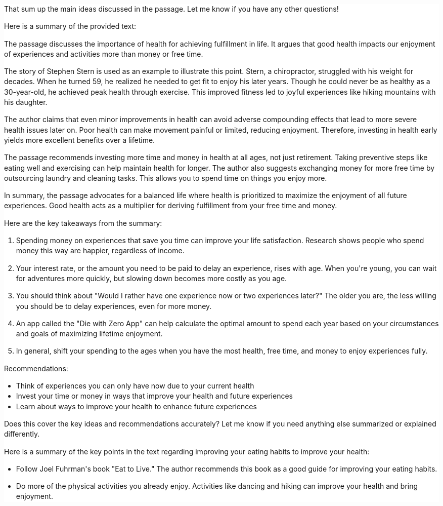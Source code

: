 That sum up the main ideas discussed in the passage. Let me know if you have any other questions!

 Here is a summary of the provided text:

The passage discusses the importance of health for achieving fulfillment in life. It argues that good health impacts our enjoyment of experiences and activities more than money or free time.

The story of Stephen Stern is used as an example to illustrate this point. Stern, a chiropractor, struggled with his weight for decades. When he turned 59, he realized he needed to get fit to enjoy his later years. Though he could never be as healthy as a 30-year-old, he achieved peak health through exercise. This improved fitness led to joyful experiences like hiking mountains with his daughter. 

The author claims that even minor improvements in health can avoid adverse compounding effects that lead to more severe health issues later on. Poor health can make movement painful or limited, reducing enjoyment. Therefore, investing in health early yields more excellent benefits over a lifetime.

The passage recommends investing more time and money in health at all ages, not just retirement. Taking preventive steps like eating well and exercising can help maintain health for longer. The author also suggests exchanging money for more free time by outsourcing laundry and cleaning tasks. This allows you to spend time on things you enjoy more.

In summary, the passage advocates for a balanced life where health is prioritized to maximize the enjoyment of all future experiences. Good health acts as a multiplier for deriving fulfillment from your free time and money.

 Here are the key takeaways from the summary:

1. Spending money on experiences that save you time can improve your life satisfaction. Research shows people who spend money this way are happier, regardless of income.

2. Your interest rate, or the amount you need to be paid to delay an experience, rises with age. When you're young, you can wait for adventures more quickly, but slowing down becomes more costly as you age. 

3. You should think about "Would I rather have one experience now or two experiences later?" The older you are, the less willing you should be to delay experiences, even for more money.

4. An app called the "Die with Zero App" can help calculate the optimal amount to spend each year based on your circumstances and goals of maximizing lifetime enjoyment.

5. In general, shift your spending to the ages when you have the most health, free time, and money to enjoy experiences fully.

Recommendations:

- Think of experiences you can only have now due to your current health
- Invest your time or money in ways that improve your health and future experiences  
- Learn about ways to improve your health to enhance future experiences

Does this cover the key ideas and recommendations accurately? Let me know if you need anything else summarized or explained differently.

 Here is a summary of the key points in the text regarding improving your eating habits to improve your health:

- Follow Joel Fuhrman's book "Eat to Live." The author recommends this book as a good guide for improving your eating habits. 

- Do more of the physical activities you already enjoy. Activities like dancing and hiking can improve your health and bring enjoyment. 
